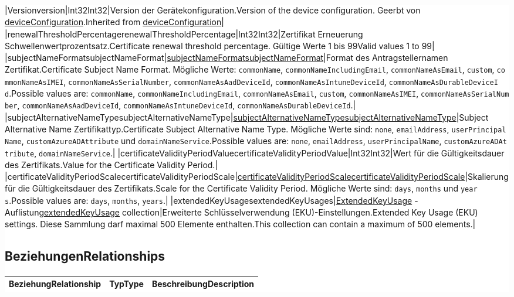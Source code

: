 |<span data-ttu-id="3ffc3-154">Version</span><span class="sxs-lookup"><span data-stu-id="3ffc3-154">version</span></span>|<span data-ttu-id="3ffc3-155">Int32</span><span class="sxs-lookup"><span data-stu-id="3ffc3-155">Int32</span></span>|<span data-ttu-id="3ffc3-156">Version der Gerätekonfiguration.</span><span class="sxs-lookup"><span data-stu-id="3ffc3-156">Version of the device configuration.</span></span> <span data-ttu-id="3ffc3-157">Geerbt von [deviceConfiguration](../resources/intune-deviceconfig-deviceconfiguration.md).</span><span class="sxs-lookup"><span data-stu-id="3ffc3-157">Inherited from [deviceConfiguration](../resources/intune-deviceconfig-deviceconfiguration.md)</span></span>|
|<span data-ttu-id="3ffc3-158">renewalThresholdPercentage</span><span class="sxs-lookup"><span data-stu-id="3ffc3-158">renewalThresholdPercentage</span></span>|<span data-ttu-id="3ffc3-159">Int32</span><span class="sxs-lookup"><span data-stu-id="3ffc3-159">Int32</span></span>|<span data-ttu-id="3ffc3-160">Zertifikat Erneuerung Schwellenwertprozentsatz.</span><span class="sxs-lookup"><span data-stu-id="3ffc3-160">Certificate renewal threshold percentage.</span></span> <span data-ttu-id="3ffc3-161">Gültige Werte 1 bis 99</span><span class="sxs-lookup"><span data-stu-id="3ffc3-161">Valid values 1 to 99</span></span>|
|<span data-ttu-id="3ffc3-162">subjectNameFormat</span><span class="sxs-lookup"><span data-stu-id="3ffc3-162">subjectNameFormat</span></span>|[<span data-ttu-id="3ffc3-163">subjectNameFormat</span><span class="sxs-lookup"><span data-stu-id="3ffc3-163">subjectNameFormat</span></span>](../resources/intune-deviceconfig-subjectnameformat.md)|<span data-ttu-id="3ffc3-164">Format des Antragstellernamen Zertifikat.</span><span class="sxs-lookup"><span data-stu-id="3ffc3-164">Certificate Subject Name Format.</span></span> <span data-ttu-id="3ffc3-165">Mögliche Werte: `commonName`, `commonNameIncludingEmail`, `commonNameAsEmail`, `custom`, `commonNameAsIMEI`, `commonNameAsSerialNumber`, `commonNameAsAadDeviceId`, `commonNameAsIntuneDeviceId`, `commonNameAsDurableDeviceId`.</span><span class="sxs-lookup"><span data-stu-id="3ffc3-165">Possible values are: `commonName`, `commonNameIncludingEmail`, `commonNameAsEmail`, `custom`, `commonNameAsIMEI`, `commonNameAsSerialNumber`, `commonNameAsAadDeviceId`, `commonNameAsIntuneDeviceId`, `commonNameAsDurableDeviceId`.</span></span>|
|<span data-ttu-id="3ffc3-166">subjectAlternativeNameType</span><span class="sxs-lookup"><span data-stu-id="3ffc3-166">subjectAlternativeNameType</span></span>|[<span data-ttu-id="3ffc3-167">subjectAlternativeNameType</span><span class="sxs-lookup"><span data-stu-id="3ffc3-167">subjectAlternativeNameType</span></span>](../resources/intune-deviceconfig-subjectalternativenametype.md)|<span data-ttu-id="3ffc3-168">Subject Alternative Name Zertifikattyp.</span><span class="sxs-lookup"><span data-stu-id="3ffc3-168">Certificate Subject Alternative Name Type.</span></span> <span data-ttu-id="3ffc3-169">Mögliche Werte sind: `none`, `emailAddress`, `userPrincipalName`, `customAzureADAttribute` und `domainNameService`.</span><span class="sxs-lookup"><span data-stu-id="3ffc3-169">Possible values are: `none`, `emailAddress`, `userPrincipalName`, `customAzureADAttribute`, `domainNameService`.</span></span>|
|<span data-ttu-id="3ffc3-170">certificateValidityPeriodValue</span><span class="sxs-lookup"><span data-stu-id="3ffc3-170">certificateValidityPeriodValue</span></span>|<span data-ttu-id="3ffc3-171">Int32</span><span class="sxs-lookup"><span data-stu-id="3ffc3-171">Int32</span></span>|<span data-ttu-id="3ffc3-172">Wert für die Gültigkeitsdauer des Zertifikats.</span><span class="sxs-lookup"><span data-stu-id="3ffc3-172">Value for the Certificate Validity Period.</span></span>|
|<span data-ttu-id="3ffc3-173">certificateValidityPeriodScale</span><span class="sxs-lookup"><span data-stu-id="3ffc3-173">certificateValidityPeriodScale</span></span>|[<span data-ttu-id="3ffc3-174">certificateValidityPeriodScale</span><span class="sxs-lookup"><span data-stu-id="3ffc3-174">certificateValidityPeriodScale</span></span>](../resources/intune-deviceconfig-certificatevalidityperiodscale.md)|<span data-ttu-id="3ffc3-175">Skalierung für die Gültigkeitsdauer des Zertifikats.</span><span class="sxs-lookup"><span data-stu-id="3ffc3-175">Scale for the Certificate Validity Period.</span></span> <span data-ttu-id="3ffc3-176">Mögliche Werte sind: `days`, `months` und `years`.</span><span class="sxs-lookup"><span data-stu-id="3ffc3-176">Possible values are: `days`, `months`, `years`.</span></span>|
|<span data-ttu-id="3ffc3-177">extendedKeyUsages</span><span class="sxs-lookup"><span data-stu-id="3ffc3-177">extendedKeyUsages</span></span>|<span data-ttu-id="3ffc3-178">[ExtendedKeyUsage](../resources/intune-deviceconfig-extendedkeyusage.md) -Auflistung</span><span class="sxs-lookup"><span data-stu-id="3ffc3-178">[extendedKeyUsage](../resources/intune-deviceconfig-extendedkeyusage.md) collection</span></span>|<span data-ttu-id="3ffc3-179">Erweiterte Schlüsselverwendung (EKU)-Einstellungen.</span><span class="sxs-lookup"><span data-stu-id="3ffc3-179">Extended Key Usage (EKU) settings.</span></span> <span data-ttu-id="3ffc3-180">Diese Sammlung darf maximal 500 Elemente enthalten.</span><span class="sxs-lookup"><span data-stu-id="3ffc3-180">This collection can contain a maximum of 500 elements.</span></span>|

## <a name="relationships"></a><span data-ttu-id="3ffc3-181">Beziehungen</span><span class="sxs-lookup"><span data-stu-id="3ffc3-181">Relationships</span></span>
|<span data-ttu-id="3ffc3-182">Beziehung</span><span class="sxs-lookup"><span data-stu-id="3ffc3-182">Relationship</span></span>|<span data-ttu-id="3ffc3-183">Typ</span><span class="sxs-lookup"><span data-stu-id="3ffc3-183">Type</span></span>|<span data-ttu-id="3ffc3-184">Beschreibung</span><span class="sxs-lookup"><span data-stu-id="3ffc3-184">Description</span></span>|
|:---|:---|:---|